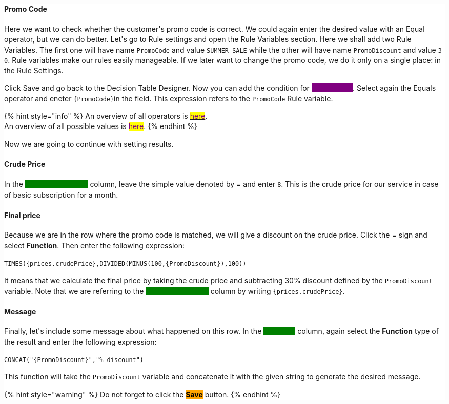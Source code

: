 #### Promo Code

Here we want to check whether the customer's promo code is correct. We could again enter the desired value with an Equal operator, but we can do better. Let's go to Rule settings and open the Rule Variables section. Here we shall add two Rule Variables. The first one will have name `PromoCode` and value `SUMMER SALE` while the other will have name `PromoDiscount` and value  `30`. Rule variables make our rules easily manageable. If we later want to change the promo code, we do it only on a single place: in the Rule Settings.

Click Save and go back to the Decision Table Designer. Now you can add the condition for <mark style="color:purple;background-color:purple;">**promoCode**</mark>. Select again the Equals operator and eneter `{PromoCode}`in the field. This expression refers to the `PromoCode` Rule variable.

{% hint style="info" %}
An overview of all operators is [<mark style="color:purple;">here</mark>](https://docs.decisionrules.io/doc/decision-tables/operators).\
An overview of all possible values is [<mark style="color:purple;">here</mark>](https://docs.decisionrules.io/doc/decision-tables/data-types).
{% endhint %}

Now we are going to continue with setting results.

#### Crude Price

In the <mark style="color:green;background-color:green;">**prices.crudePrice**</mark> column, leave the simple value denoted by = and enter `8`. This is the crude price for our service in case of basic subscription for a month.

#### Final price

Because we are in the row where the promo code is matched, we will give a discount on the crude price. Click the = sign and select **Function**. Then enter the following expression:

```
TIMES({prices.crudePrice},DIVIDED(MINUS(100,{PromoDiscount}),100))
```

It means that we calculate the final price by taking the crude price and subtracting 30% discount defined by the `PromoDiscount` variable. Note that we are referring to the <mark style="color:green;background-color:green;">**prices.crudePrice**</mark> column by writing `{prices.crudePrice}`.

#### Message

Finally, let's include some message about what happened on this row. In the <mark style="color:green;background-color:green;">**message**</mark> column, again select the **Function** type of the result and enter the following expression:

```
CONCAT("{PromoDiscount}","% discount")
```

This function will take the `PromoDiscount` variable and concatenate it with the given string to generate the desired message.

{% hint style="warning" %}
Do not forget to click the <mark style="background-color:orange;">**Save**</mark> button.
{% endhint %}
